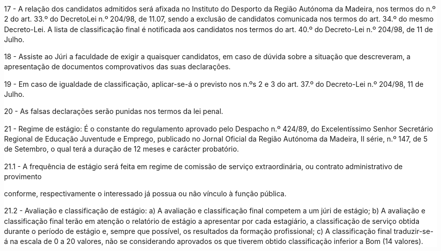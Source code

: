 
17 - A relação dos candidatos admitidos será afixada no
Instituto do Desporto da Região Autónoma da
Madeira, nos termos do n.º 2 do art. 33.º do DecretoLei n.º 204/98, de 11.07, sendo a exclusão de
candidatos comunicada nos termos do art. 34.º do
mesmo Decreto-Lei. A lista de classificação final é
notificada aos candidatos nos termos do art. 40.º do
Decreto-Lei n.º 204/98, de 11 de Julho.


18 - Assiste ao Júri a faculdade de exigir a quaisquer
candidatos, em caso de dúvida sobre a situação que
descreveram, a apresentação de documentos
comprovativos das suas declarações.


19 - Em caso de igualdade de classificação, aplicar-se-á o
previsto nos n.ºs 2 e 3 do art. 37.º do Decreto-Lei n.º
204/98, 11 de Julho.


20 - As falsas declarações serão punidas nos termos da lei
penal.


21 - Regime de estágio:
É o constante do regulamento aprovado pelo
Despacho n.º 424/89, do Excelentíssimo Senhor
Secretário Regional de Educação Juventude e
Emprego, publicado no Jornal Oficial da Região
Autónoma da Madeira, II série, n.º 147, de 5 de
Setembro, o qual terá a duração de 12 meses e
carácter probatório.


21.1 - A frequência de estágio será feita em regime
de comissão de serviço extraordinária, ou
contrato administrativo de provimento



conforme, respectivamente o interessado já
possua ou não vínculo à função pública.


21.2 - Avaliação e classificação de estágio:
a) A avaliação e classificação final
competem a um júri de estágio;
b) A avaliação e classificação final
terão em atenção o relatório de
estágio a apresentar por cada
estagiário, a classificação de serviço
obtida durante o período de estágio
e, sempre que possível, os resultados
da formação profissional;
c) A classificação final traduzir-se-á na
escala de 0 a 20 valores, não se
considerando aprovados os que
tiverem obtido classificação inferior
a Bom (14 valores).
